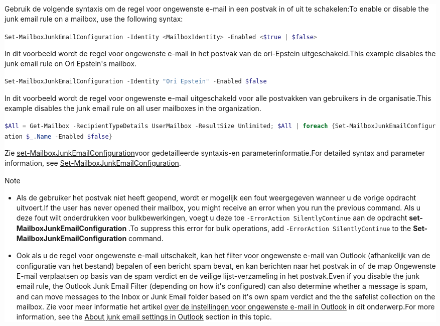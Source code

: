 <span data-ttu-id="bc96c-138">Gebruik de volgende syntaxis om de regel voor ongewenste e-mail in een postvak in of uit te schakelen:</span><span class="sxs-lookup"><span data-stu-id="bc96c-138">To enable or disable the junk email rule on a mailbox, use the following syntax:</span></span>

```PowerShell
Set-MailboxJunkEmailConfiguration -Identity <MailboxIdentity> -Enabled <$true | $false>
```

<span data-ttu-id="bc96c-139">In dit voorbeeld wordt de regel voor ongewenste e-mail in het postvak van de ori-Epstein uitgeschakeld.</span><span class="sxs-lookup"><span data-stu-id="bc96c-139">This example disables the junk email rule on Ori Epstein's mailbox.</span></span>

```PowerShell
Set-MailboxJunkEmailConfiguration -Identity "Ori Epstein" -Enabled $false
```

<span data-ttu-id="bc96c-140">In dit voorbeeld wordt de regel voor ongewenste e-mail uitgeschakeld voor alle postvakken van gebruikers in de organisatie.</span><span class="sxs-lookup"><span data-stu-id="bc96c-140">This example disables the junk email rule on all user mailboxes in the organization.</span></span>

```PowerShell
$All = Get-Mailbox -RecipientTypeDetails UserMailbox -ResultSize Unlimited; $All | foreach {Set-MailboxJunkEmailConfiguration $_.Name -Enabled $false}
```

<span data-ttu-id="bc96c-141">Zie [set-MailboxJunkEmailConfiguration](https://docs.microsoft.com/powershell/module/exchange/set-mailboxjunkemailconfiguration)voor gedetailleerde syntaxis-en parameterinformatie.</span><span class="sxs-lookup"><span data-stu-id="bc96c-141">For detailed syntax and parameter information, see [Set-MailboxJunkEmailConfiguration](https://docs.microsoft.com/powershell/module/exchange/set-mailboxjunkemailconfiguration).</span></span>

> [!NOTE]
>
> - <span data-ttu-id="bc96c-142">Als de gebruiker het postvak niet heeft geopend, wordt er mogelijk een fout weergegeven wanneer u de vorige opdracht uitvoert.</span><span class="sxs-lookup"><span data-stu-id="bc96c-142">If the user has never opened their mailbox, you might receive an error when you run the previous command.</span></span> <span data-ttu-id="bc96c-143">Als u deze fout wilt onderdrukken voor bulkbewerkingen, voegt u deze toe `-ErrorAction SilentlyContinue` aan de opdracht **set-MailboxJunkEmailConfiguration** .</span><span class="sxs-lookup"><span data-stu-id="bc96c-143">To suppress this error for bulk operations, add `-ErrorAction SilentlyContinue` to the **Set-MailboxJunkEmailConfiguration** command.</span></span>
>
> - <span data-ttu-id="bc96c-144">Ook als u de regel voor ongewenste e-mail uitschakelt, kan het filter voor ongewenste e-mail van Outlook (afhankelijk van de configuratie van het bestand) bepalen of een bericht spam bevat, en kan berichten naar het postvak in of de map Ongewenste E-mail verplaatsen op basis van de spam verdict en de veilige lijst-verzameling in het postvak.</span><span class="sxs-lookup"><span data-stu-id="bc96c-144">Even if you disable the junk email rule, the Outlook Junk Email Filter (depending on how it's configured) can also determine whether a message is spam, and can move messages to the Inbox or Junk Email folder based on it's own spam verdict and the the safelist collection on the mailbox.</span></span> <span data-ttu-id="bc96c-145">Zie voor meer informatie het artikel [over de instellingen voor ongewenste e-mail in Outlook](#about-junk-email-settings-in-outlook) in dit onderwerp.</span><span class="sxs-lookup"><span data-stu-id="bc96c-145">For more information, see the [About junk email settings in Outlook](#about-junk-email-settings-in-outlook) section in this topic.</span></span>
